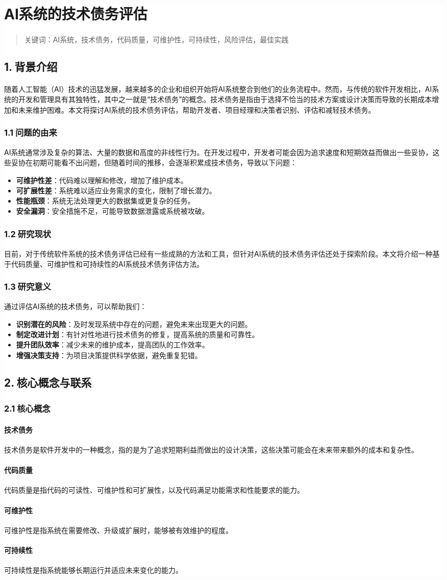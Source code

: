 
# AI系统的技术债务评估

> 关键词：AI系统，技术债务，代码质量，可维护性，可持续性，风险评估，最佳实践

## 1. 背景介绍

随着人工智能（AI）技术的迅猛发展，越来越多的企业和组织开始将AI系统整合到他们的业务流程中。然而，与传统的软件开发相比，AI系统的开发和管理具有其独特性，其中之一就是“技术债务”的概念。技术债务是指由于选择不恰当的技术方案或设计决策而导致的长期成本增加和未来维护困难。本文将探讨AI系统的技术债务评估，帮助开发者、项目经理和决策者识别、评估和减轻技术债务。

### 1.1 问题的由来

AI系统通常涉及复杂的算法、大量的数据和高度的非线性行为。在开发过程中，开发者可能会因为追求速度和短期效益而做出一些妥协，这些妥协在初期可能看不出问题，但随着时间的推移，会逐渐积累成技术债务，导致以下问题：

- **可维护性差**：代码难以理解和修改，增加了维护成本。
- **可扩展性差**：系统难以适应业务需求的变化，限制了增长潜力。
- **性能瓶颈**：系统无法处理更大的数据集或更复杂的任务。
- **安全漏洞**：安全措施不足，可能导致数据泄露或系统被攻破。

### 1.2 研究现状

目前，对于传统软件系统的技术债务评估已经有一些成熟的方法和工具，但针对AI系统的技术债务评估还处于探索阶段。本文将介绍一种基于代码质量、可维护性和可持续性的AI系统技术债务评估方法。

### 1.3 研究意义

通过评估AI系统的技术债务，可以帮助我们：

- **识别潜在的风险**：及时发现系统中存在的问题，避免未来出现更大的问题。
- **制定改进计划**：有针对性地进行技术债务的修复，提高系统的质量和可靠性。
- **提升团队效率**：减少未来的维护成本，提高团队的工作效率。
- **增强决策支持**：为项目决策提供科学依据，避免重复犯错。

## 2. 核心概念与联系

### 2.1 核心概念

#### 技术债务

技术债务是软件开发中的一种概念，指的是为了追求短期利益而做出的设计决策，这些决策可能会在未来带来额外的成本和复杂性。

#### 代码质量

代码质量是指代码的可读性、可维护性和可扩展性，以及代码满足功能需求和性能要求的能力。

#### 可维护性

可维护性是指系统在需要修改、升级或扩展时，能够被有效维护的程度。

#### 可持续性

可持续性是指系统能够长期运行并适应未来变化的能力。
